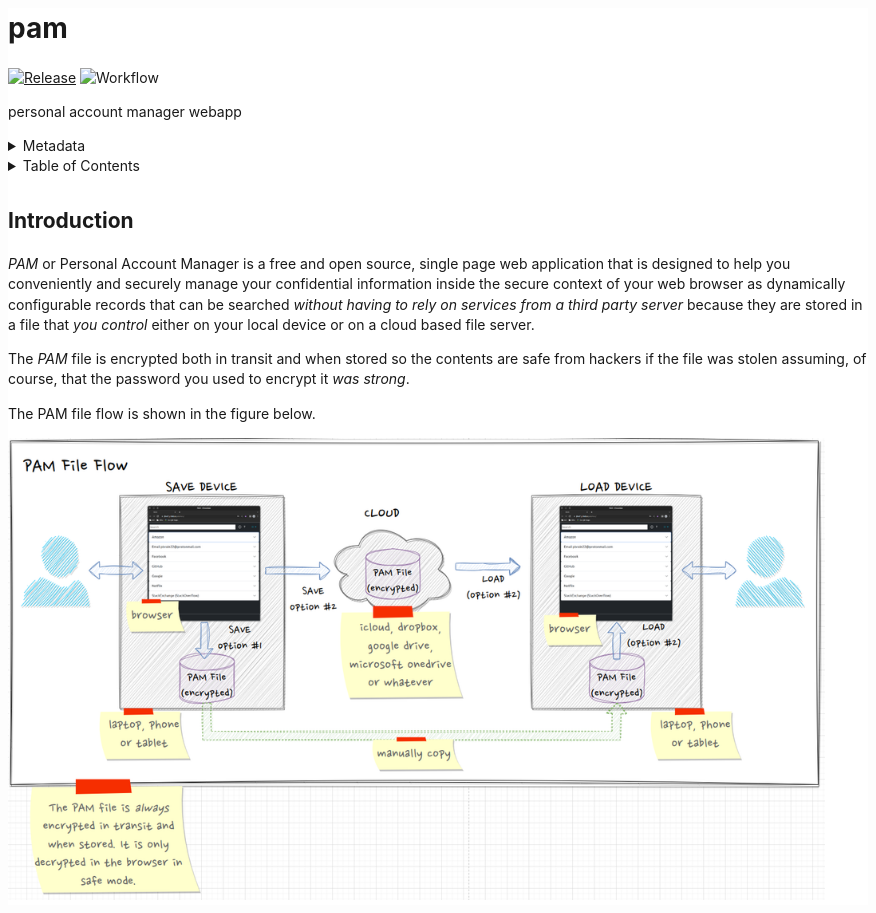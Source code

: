 # pam
[![Release](https://img.shields.io/github/release/jlinoff/pam?style)](https://github.com/jlinoff/pam/releases)
![Workflow](https://github.com/jlinoff/pam/actions/workflows/main.yml/badge.svg)

personal account manager webapp

<details><summary>Metadata</summary></details>

<details><summary>Table of Contents</summary></details>

## Introduction
_PAM_ or Personal Account Manager is a free and open source, single
page web application that is designed to help you conveniently and
securely manage your confidential information inside the secure
context of your web browser as dynamically configurable records that
can be searched _without having to rely on services from a third party
server_ because they are stored in a file that _you control_ either on your
local device or on a cloud based file server.

The _PAM_ file is encrypted both in transit and when stored so the contents are
safe from hackers if the file was stolen assuming, of course, that the password
you used to encrypt it _was strong_.

The PAM file flow is shown in the figure below.

<img src="www/help/pam-file-flow-screenshot.png" width="95%" alt="pam-file-flow">
